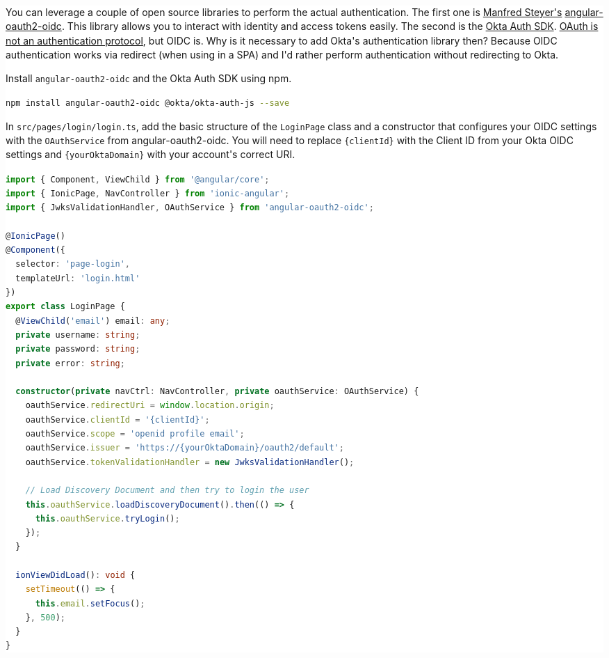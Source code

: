 You can leverage a couple of open source libraries to perform the actual authentication. The first one is [Manfred Steyer's](https://github.com/manfredsteyer) [angular-oauth2-oidc](https://github.com/manfredsteyer/angular-oauth2-oidc). This library allows you to interact with identity and access tokens easily. The second is the [Okta Auth SDK](/code/javascript/okta_auth_sdk). [OAuth is not an authentication protocol](/blog/2017/06/21/what-the-heck-is-oauth), but OIDC is. Why is it necessary to add Okta's authentication library then? Because OIDC authentication works via redirect (when using in a SPA) and I'd rather perform authentication without redirecting to Okta.

Install `angular-oauth2-oidc` and the Okta Auth SDK using npm.

```bash
npm install angular-oauth2-oidc @okta/okta-auth-js --save
```

In `src/pages/login/login.ts`, add the basic structure of the `LoginPage` class and a constructor that configures your OIDC settings with the `OAuthService` from angular-oauth2-oidc. You will need to replace `{clientId}` with the Client ID from your Okta OIDC settings and `{yourOktaDomain}` with your account's correct URI.

```typescript
import { Component, ViewChild } from '@angular/core';
import { IonicPage, NavController } from 'ionic-angular';
import { JwksValidationHandler, OAuthService } from 'angular-oauth2-oidc';

@IonicPage()
@Component({
  selector: 'page-login',
  templateUrl: 'login.html'
})
export class LoginPage {
  @ViewChild('email') email: any;
  private username: string;
  private password: string;
  private error: string;

  constructor(private navCtrl: NavController, private oauthService: OAuthService) {
    oauthService.redirectUri = window.location.origin;
    oauthService.clientId = '{clientId}';
    oauthService.scope = 'openid profile email';
    oauthService.issuer = 'https://{yourOktaDomain}/oauth2/default';
    oauthService.tokenValidationHandler = new JwksValidationHandler();

    // Load Discovery Document and then try to login the user
    this.oauthService.loadDiscoveryDocument().then(() => {
      this.oauthService.tryLogin();
    });
  }

  ionViewDidLoad(): void {
    setTimeout(() => {
      this.email.setFocus();
    }, 500);
  }
}
```
